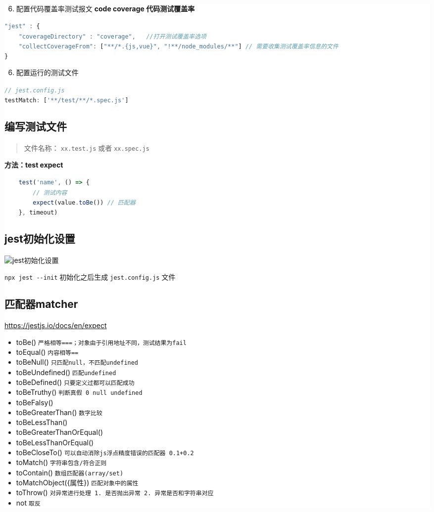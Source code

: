 6. 配置代码覆盖率测试报文
   **code coverage 代码测试覆盖率**

```js
"jest" : {
    "coverageDirectory" : "coverage",   //打开测试覆盖率选项
    "collectCoverageFrom": ["**/*.{js,vue}", "!**/node_modules/**"] // 需要收集测试覆盖率信息的文件
}
```

6. 配置运行的测试文件

```js
// jest.config.js
testMatch: ['**/test/**/*.spec.js']
```



## 编写测试文件

> 文件名称： `xx.test.js` 或者 `xx.spec.js`

**方法：test expect**

```js
    test('name', () => {
        // 测试内容
        expect(value.toBe()) // 匹配器
    }, timeout)
```



## jest初始化设置

![jest初始化设置](https://git.bilibili.co/v_shiaiyu/markdownpic/blob/master/lib/Snipaste_2020-05-27_20-31-35.png)

`npx jest --init`
初始化之后生成 `jest.config.js` 文件



## 匹配器matcher

https://jestjs.io/docs/en/expect

- toBe()  `严格相等===；对象由于引用地址不同，测试结果为fail`
- toEqual()  `内容相等==`
- toBeNull()  `只匹配null，不匹配undefined`
- toBeUndefined()   `匹配undefined`
- toBeDefined() `只要定义过都可以匹配成功`
- toBeTruthy()  `判断真假 0 null undefined`
- toBeFalsy()
- toBeGreaterThan() `数字比较`
- toBeLessThan()
- toBeGreaterThanOrEqual()
- toBeLessThanOrEqual()
- toBeCloseTo() `可以自动消除js浮点精度错误的匹配器 0.1+0.2`
- toMatch() `字符串包含/符合正则`
- toContain()   `数组匹配器(array/set)`
- toMatchObject({属性}) `匹配对象中的属性`
- toThrow() `对异常进行处理 1. 是否抛出异常 2. 异常是否和字符串对应`
- not  `取反`
